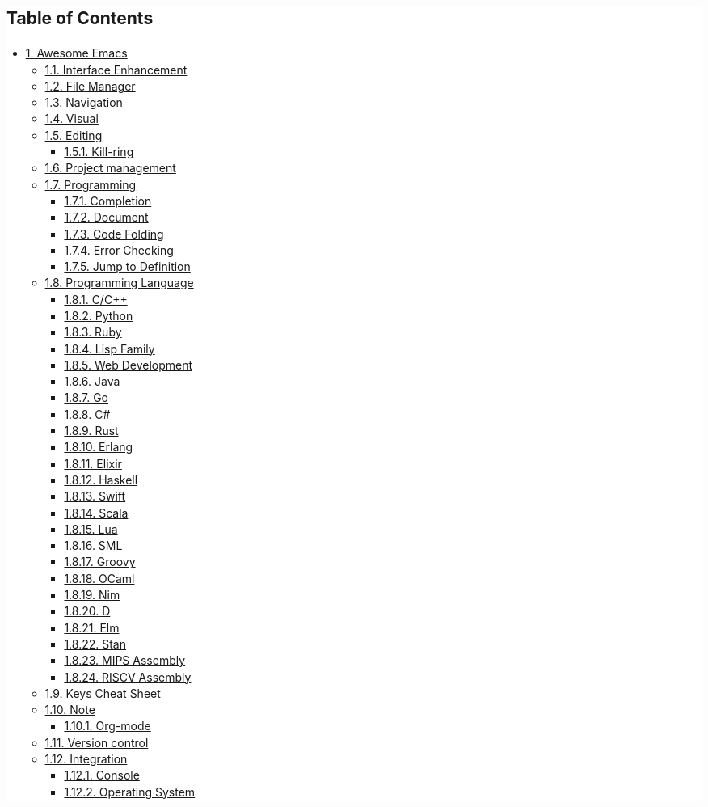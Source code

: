 <div id="table-of-contents">
<h2>Table of Contents</h2>
<div id="text-table-of-contents">
<ul>
<li><a href="#sec-1">1. Awesome Emacs</a>
<ul>
<li><a href="#sec-1-1">1.1. Interface Enhancement</a></li>
<li><a href="#sec-1-2">1.2. File Manager</a></li>
<li><a href="#sec-1-3">1.3. Navigation</a></li>
<li><a href="#sec-1-4">1.4. Visual</a></li>
<li><a href="#sec-1-5">1.5. Editing</a>
<ul>
<li><a href="#sec-1-5-1">1.5.1. Kill-ring</a></li>
</ul>
</li>
<li><a href="#sec-1-6">1.6. Project management</a></li>
<li><a href="#sec-1-7">1.7. Programming</a>
<ul>
<li><a href="#sec-1-7-1">1.7.1. Completion</a></li>
<li><a href="#sec-1-7-2">1.7.2. Document</a></li>
<li><a href="#sec-1-7-3">1.7.3. Code Folding</a></li>
<li><a href="#sec-1-7-4">1.7.4. Error Checking</a></li>
<li><a href="#sec-1-7-5">1.7.5. Jump to Definition</a></li>
</ul>
</li>
<li><a href="#sec-1-8">1.8. Programming Language</a>
<ul>
<li><a href="#sec-1-8-1">1.8.1. C/C++</a></li>
<li><a href="#sec-1-8-2">1.8.2. Python</a></li>
<li><a href="#sec-1-8-3">1.8.3. Ruby</a></li>
<li><a href="#sec-1-8-4">1.8.4. Lisp Family</a></li>
<li><a href="#sec-1-8-5">1.8.5. Web Development</a></li>
<li><a href="#sec-1-8-6">1.8.6. Java</a></li>
<li><a href="#sec-1-8-7">1.8.7. Go</a></li>
<li><a href="#sec-1-8-8">1.8.8. C#</a></li>
<li><a href="#sec-1-8-9">1.8.9. Rust</a></li>
<li><a href="#sec-1-8-10">1.8.10. Erlang</a></li>
<li><a href="#sec-1-8-11">1.8.11. Elixir</a></li>
<li><a href="#sec-1-8-12">1.8.12. Haskell</a></li>
<li><a href="#sec-1-8-13">1.8.13. Swift</a></li>
<li><a href="#sec-1-8-14">1.8.14. Scala</a></li>
<li><a href="#sec-1-8-15">1.8.15. Lua</a></li>
<li><a href="#sec-1-8-16">1.8.16. SML</a></li>
<li><a href="#sec-1-8-17">1.8.17. Groovy</a></li>
<li><a href="#sec-1-8-18">1.8.18. OCaml</a></li>
<li><a href="#sec-1-8-19">1.8.19. Nim</a></li>
<li><a href="#sec-1-8-20">1.8.20. D</a></li>
<li><a href="#sec-1-8-21">1.8.21. Elm</a></li>
<li><a href="#sec-1-8-22">1.8.22. Stan</a></li>
<li><a href="#sec-1-8-23">1.8.23. MIPS Assembly</a></li>
<li><a href="#sec-1-8-24">1.8.24. RISCV Assembly</a></li>
</ul>
</li>
<li><a href="#sec-1-9">1.9. Keys Cheat Sheet</a></li>
<li><a href="#sec-1-10">1.10. Note</a>
<ul>
<li><a href="#sec-1-10-1">1.10.1. Org-mode</a></li>
</ul>
</li>
<li><a href="#sec-1-11">1.11. Version control</a></li>
<li><a href="#sec-1-12">1.12. Integration</a>
<ul>
<li><a href="#sec-1-12-1">1.12.1. Console</a></li>
<li><a href="#sec-1-12-2">1.12.2. Operating System</a></li>